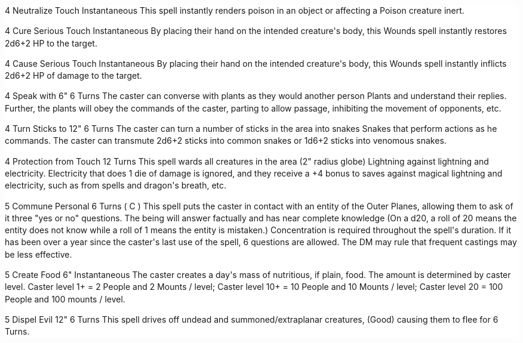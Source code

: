   4       Neutralize      Touch      Instantaneous   This spell instantly renders poison in an object or affecting a
          Poison                                     creature inert.

  4       Cure Serious    Touch      Instantaneous   By placing their hand on the intended creature\'s body, this
          Wounds                                     spell instantly restores 2d6+2 HP to the target.

  4       Cause Serious   Touch      Instantaneous   By placing their hand on the intended creature\'s body, this
          Wounds                                     spell instantly inflicts 2d6+2 HP of damage to the target.

  4       Speak with      6\"        6 Turns         The caster can converse with plants as they would another person
          Plants                                     and understand their replies. Further, the plants will obey the
                                                     commands of the caster, parting to allow passage, inhibiting the
                                                     movement of opponents, etc.

  4       Turn Sticks to  12\"       6 Turns         The caster can turn a number of sticks in the area into snakes
          Snakes                                     that perform actions as he commands. The caster can transmute
                                                     2d6+2 sticks into common snakes or 1d6+2 sticks into venomous
                                                     snakes.

  4       Protection from Touch      12 Turns        This spell wards all creatures in the area (2\" radius globe)
          Lightning                                  against lightning and electricity. Electricity that does 1 die of
                                                     damage is ignored, and they receive a +4 bonus to saves against
                                                     magical lightning and electricity, such as from spells and
                                                     dragon's breath, etc.

  5       Commune         Personal   6 Turns ( C )   This spell puts the caster in contact with an entity of the Outer
                                                     Planes, allowing them to ask of it three \"yes or no\" questions.
                                                     The being will answer factually and has near complete knowledge
                                                     (On a d20, a roll of 20 means the entity does not know while a
                                                     roll of 1 means the entity is mistaken.) Concentration is
                                                     required throughout the spell\'s duration. If it has been over a
                                                     year since the caster\'s last use of the spell, 6 questions are
                                                     allowed. The DM may rule that frequent castings may be less
                                                     effective.

  5       Create Food     6\"        Instantaneous   The caster creates a day\'s mass of nutritious, if plain, food.
                                                     The amount is determined by caster level. Caster level 1+ = 2
                                                     People and 2 Mounts / level; Caster level 10+ = 10 People and 10
                                                     Mounts / level; Caster level 20 = 100 People and 100 mounts /
                                                     level.

  5       Dispel Evil     12\"       6 Turns         This spell drives off undead and summoned/extraplanar creatures,
          (Good)                                     causing them to flee for 6 Turns.
